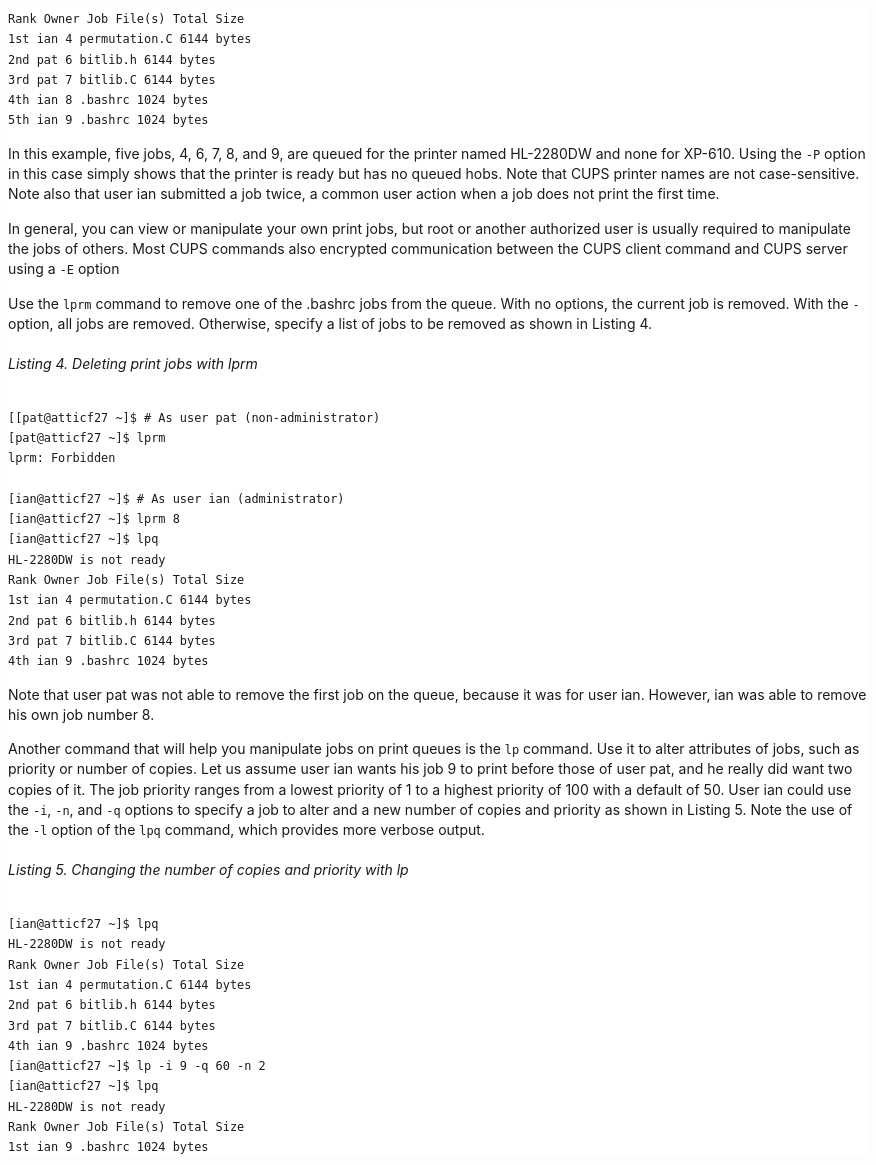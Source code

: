 ```
Rank Owner Job File(s) Total Size
1st ian 4 permutation.C 6144 bytes
2nd pat 6 bitlib.h 6144 bytes
3rd pat 7 bitlib.C 6144 bytes
4th ian 8 .bashrc 1024 bytes
5th ian 9 .bashrc 1024 bytes

```

In this example, five jobs, 4, 6, 7, 8, and 9, are queued for the printer named HL-2280DW and none for XP-610. Using the `-P` option in this case simply shows that the printer is ready but has no queued hobs. Note that CUPS printer names are not case-sensitive. Note also that user ian submitted a job twice, a common user action when a job does not print the first time.

In general, you can view or manipulate your own print jobs, but root or another authorized user is usually required to manipulate the jobs of others. Most CUPS commands also encrypted communication between the CUPS client command and CUPS server using a `-E` option

Use the `lprm` command to remove one of the .bashrc jobs from the queue. With no options, the current job is removed. With the `-` option, all jobs are removed. Otherwise, specify a list of jobs to be removed as shown in Listing 4.

###### Listing 4. Deleting print jobs with lprm
```
[[pat@atticf27 ~]$ # As user pat (non-administrator)
[pat@atticf27 ~]$ lprm
lprm: Forbidden

[ian@atticf27 ~]$ # As user ian (administrator)
[ian@atticf27 ~]$ lprm 8
[ian@atticf27 ~]$ lpq
HL-2280DW is not ready
Rank Owner Job File(s) Total Size
1st ian 4 permutation.C 6144 bytes
2nd pat 6 bitlib.h 6144 bytes
3rd pat 7 bitlib.C 6144 bytes
4th ian 9 .bashrc 1024 bytes

```

Note that user pat was not able to remove the first job on the queue, because it was for user ian. However, ian was able to remove his own job number 8.

Another command that will help you manipulate jobs on print queues is the `lp` command. Use it to alter attributes of jobs, such as priority or number of copies. Let us assume user ian wants his job 9 to print before those of user pat, and he really did want two copies of it. The job priority ranges from a lowest priority of 1 to a highest priority of 100 with a default of 50. User ian could use the `-i`, `-n`, and `-q` options to specify a job to alter and a new number of copies and priority as shown in Listing 5. Note the use of the `-l` option of the `lpq` command, which provides more verbose output.

###### Listing 5. Changing the number of copies and priority with lp
```
[ian@atticf27 ~]$ lpq
HL-2280DW is not ready
Rank Owner Job File(s) Total Size
1st ian 4 permutation.C 6144 bytes
2nd pat 6 bitlib.h 6144 bytes
3rd pat 7 bitlib.C 6144 bytes
4th ian 9 .bashrc 1024 bytes
[ian@atticf27 ~]$ lp -i 9 -q 60 -n 2
[ian@atticf27 ~]$ lpq
HL-2280DW is not ready
Rank Owner Job File(s) Total Size
1st ian 9 .bashrc 1024 bytes
```